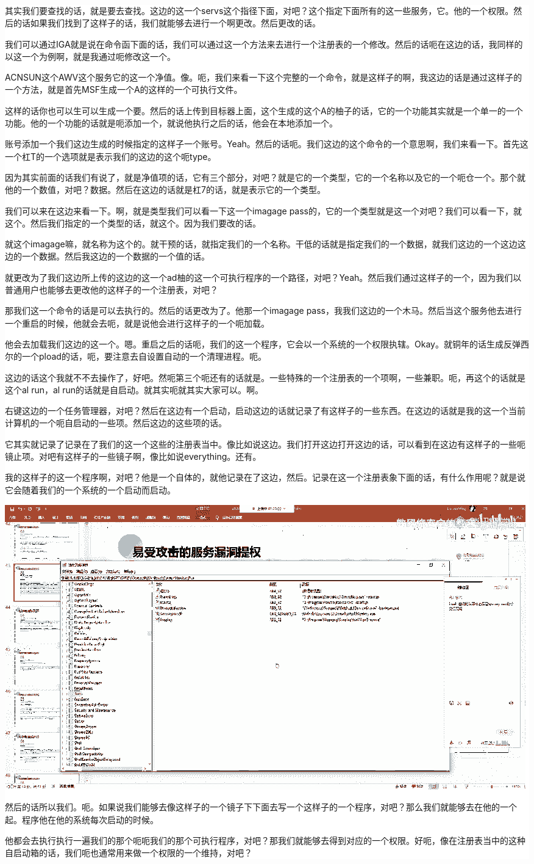 其实我们要查找的话，就是要去查找。这边的这一个servs这个指径下面，对吧？这个指定下面所有的这一些服务，它。他的一个权限。然后的话如果我们找到了这样子的话，我们就能够去进行一个啊更改。然后更改的话。

我们可以通过IGA就是说在命令函下面的话，我们可以通过这一个方法来去进行一个注册表的一个修改。然后的话呃在这边的话，我同样的以这一个为例啊，就是我通过呃修改这一个。

ACNSUN这个AWV这个服务它的这一个净值。像。呃，我们来看一下这个完整的一个命令，就是这样子的啊，我这边的话是通过这样子的一个方法，就是首先MSF生成一个A的这样的一个可执行文件。

这样的话你也可以生可以生成一个要。然后的话上传到目标器上面，这个生成的这个A的柚子的话，它的一个功能其实就是一个单一的一个功能。他的一个功能的话就是呃添加一个，就说他执行之后的话，他会在本地添加一个。

账号添加一个我们这边生成的时候指定的这样子一个账号。Yeah。然后的话呃。我们这边的这个命令的一个意思啊，我们来看一下。首先这一个杠T的一个选项就是表示我们的这边的这个呃type。

因为其实前面的话我们有说了，就是净值项的话，它有三个部分，对吧？就是它的一个类型，它的一个名称以及它的一个呃仓一个。那个就他的一个数值，对吧？数据。然后在这边的话就是杠7的话，就是表示它的一个类型。

我们可以来在这边来看一下。啊，就是类型我们可以看一下这一个imagage pass的，它的一个类型就是这一个对吧？我们可以看一下，就这个。然后我们指定的一个类型的话，就这个。因为我们要改的话。

就这个imagage嘛，就名称为这个的。就干预的话，就指定我们的一个名称。干低的话就是指定我们的一个数据，就我们这边的一个这边这边的一个数据。然后我这边的一个数据的一个值的话。

就更改为了我们这边所上传的这边的这一个ad柚的这一个可执行程序的一个路径，对吧？Yeah。然后我们通过这样子的一个，因为我们以普通用户也能够去更改他的这样子的一个注册表，对吧？

那我们这一个命令的话是可以去执行的。然后的话更改为了。他那一个imagage pass，我我们这边的一个木马。然后当这个服务他去进行一个重启的时候，他就会去呃，就是说他会进行这样子的一个呃加载。

他会去加载我们这边的这一个。嗯。重启之后的话呃，我们的这一个程序，它会以一个系统的一个权限执辖。Okay。就铜年的话生成反弹西尔的一个pload的话，呃，要注意去自设置自动的一个清理进程。呃。

这边的话这个我就不不去操作了，好吧。然呃第三个呃还有的话就是。一些特殊的一个注册表的一个项啊，一些兼职。呃，再这个的话就是这个al run，al run的话就是自启动。就其实呃就其实大家可以。啊。

右键这边的一个任务管理器，对吧？然后在这边有一个启动，启动这边的话就记录了有这样子的一些东西。在这边的话就是我的这一个当前计算机的一个呃自启动的一些项。然后这边的这些项的话。

它其实就记录了记录在了我们的这一个这些的注册表当中。像比如说这边。我们打开这边打开这边的话，可以看到在这边有这样子的一些呃镜止项。对吧有这样子的一些镜子啊，像比如说everything。还有。

我的这样子的这一个程序啊，对吧？他是一个自体的，就他记录在了这边，然后。记录在这一个注册表象下面的话，有什么作用呢？就是说它会随着我们的一个系统的一个启动而启动。



![](img/12dccdf002a4f0046993e44ea93a127c_8.png)

然后的话所以我们。呃。如果说我们能够去像这样子的一个镜子下下面去写一个这样子的一个程序，对吧？那么我们就能够去在他的一个起。程序他在他的系统每次启动的时候。

他都会去执行执行一遍我们的那个呃呃我们的那个可执行程序，对吧？那我们就能够去得到对应的一个权限。好呃，像在注册表当中的这种自启动箱的话，我们呃也通常用来做一个权限的一个维持，对吧？

